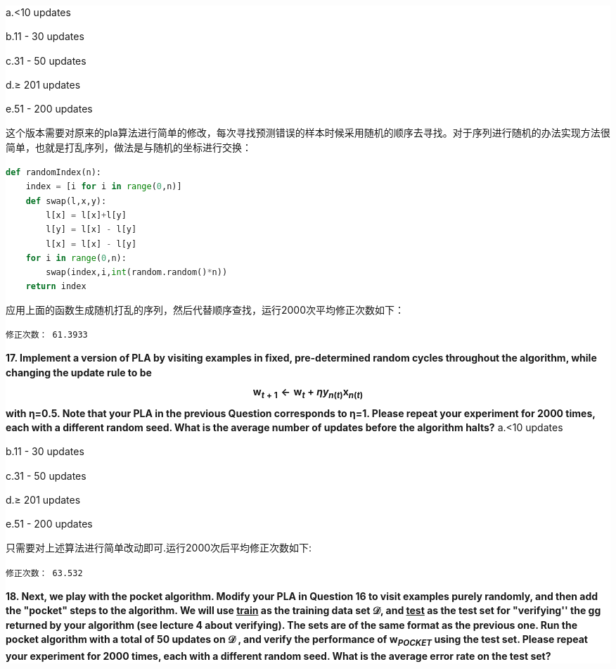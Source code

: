 a.<10 updates

b.11 - 30 updates

 c.31 - 50 updates

d.$\geq$ 201 updates

e.51 - 200 updates

这个版本需要对原来的pla算法进行简单的修改，每次寻找预测错误的样本时候采用随机的顺序去寻找。对于序列进行随机的办法实现方法很简单，也就是打乱序列，做法是与随机的坐标进行交换：
```py
def randomIndex(n):
    index = [i for i in range(0,n)]
    def swap(l,x,y):
        l[x] = l[x]+l[y]
        l[y] = l[x] - l[y]
        l[x] = l[x] - l[y]
    for i in range(0,n):
        swap(index,i,int(random.random()*n))
    return index
```
应用上面的函数生成随机打乱的序列，然后代替顺序查找，运行2000次平均修正次数如下：
```
修正次数： 61.3933
```

**17. Implement a version of PLA by visiting examples in fixed, pre-determined random cycles throughout the algorithm, while changing the update rule to be 
$$
\mathbf{w}_{t+1} \leftarrow \mathbf{w}_t +\eta y_{n(t)}\mathbf{x}_{n(t)}
$$
with η=0.5. Note that your PLA in the previous Question corresponds to η=1. Please repeat your experiment for 2000 times, each with a different random seed. What is the average number of updates before the algorithm halts?**
a.<10 updates

b.11 - 30 updates

c.31 - 50 updates

d.$\geq$ 201 updates

e.51 - 200 updates

只需要对上述算法进行简单改动即可.运行2000次后平均修正次数如下:
```
修正次数： 63.532
```

**18. Next, we play with the pocket algorithm. Modify your PLA in Question 16 to visit examples purely randomly, and then add the "pocket" steps to the algorithm. We will use [train](https://www.csie.ntu.edu.tw/~htlin/mooc/datasets/mlfound_math/hw1_18_train.dat) as the training data set $\mathcal{D}$, and [test](https://www.csie.ntu.edu.tw/~htlin/mooc/datasets/mlfound_math/hw1_18_test.dat) as the test set for "verifying'' the gg returned by your algorithm (see lecture 4 about verifying). The sets are of the same format as the previous one. Run the pocket algorithm with a total of 50 updates on $\mathcal{D}$ , and verify the performance of $\mathbf{w}_{POCKET}$ using the test set. Please repeat your experiment for 2000 times, each with a different random seed. What is the average error rate on the test set?**
